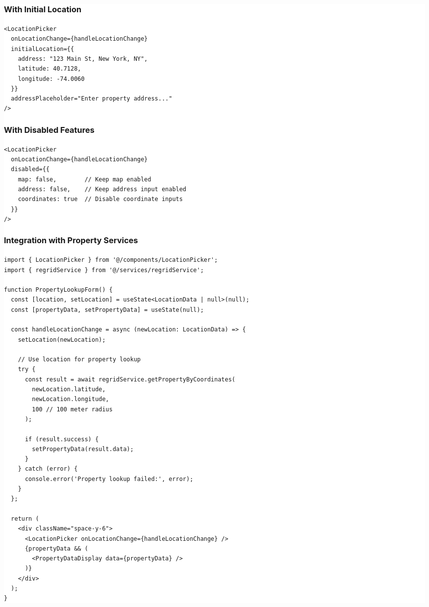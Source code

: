 ### With Initial Location
```tsx
<LocationPicker
  onLocationChange={handleLocationChange}
  initialLocation={{
    address: "123 Main St, New York, NY",
    latitude: 40.7128,
    longitude: -74.0060
  }}
  addressPlaceholder="Enter property address..."
/>
```

### With Disabled Features
```tsx
<LocationPicker
  onLocationChange={handleLocationChange}
  disabled={{
    map: false,        // Keep map enabled
    address: false,    // Keep address input enabled
    coordinates: true  // Disable coordinate inputs
  }}
/>
```

### Integration with Property Services
```tsx
import { LocationPicker } from '@/components/LocationPicker';
import { regridService } from '@/services/regridService';

function PropertyLookupForm() {
  const [location, setLocation] = useState<LocationData | null>(null);
  const [propertyData, setPropertyData] = useState(null);
  
  const handleLocationChange = async (newLocation: LocationData) => {
    setLocation(newLocation);
    
    // Use location for property lookup
    try {
      const result = await regridService.getPropertyByCoordinates(
        newLocation.latitude,
        newLocation.longitude,
        100 // 100 meter radius
      );
      
      if (result.success) {
        setPropertyData(result.data);
      }
    } catch (error) {
      console.error('Property lookup failed:', error);
    }
  };
  
  return (
    <div className="space-y-6">
      <LocationPicker onLocationChange={handleLocationChange} />
      {propertyData && (
        <PropertyDataDisplay data={propertyData} />
      )}
    </div>
  );
}
```

